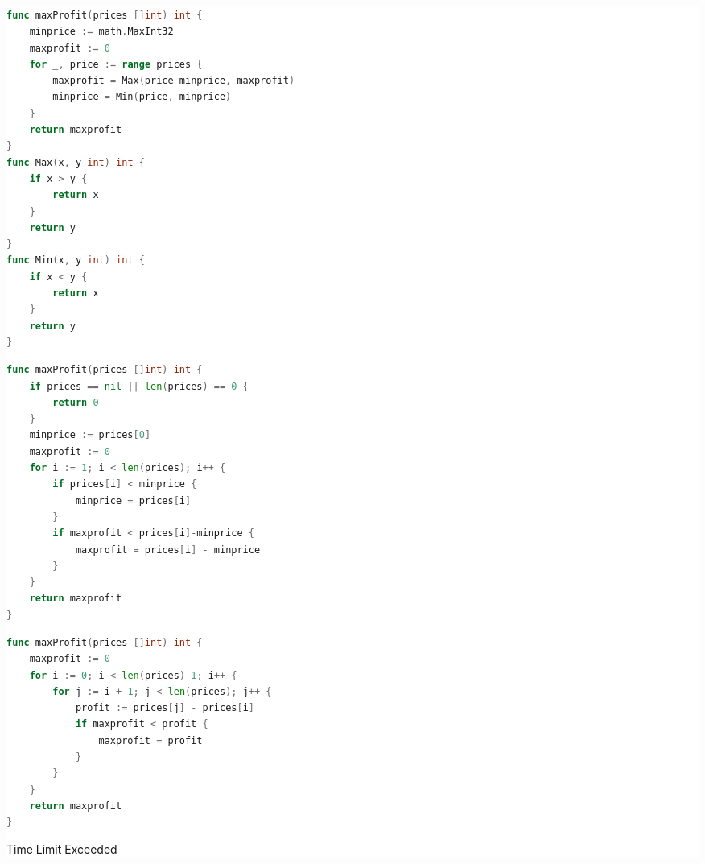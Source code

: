 ```go
func maxProfit(prices []int) int {
	minprice := math.MaxInt32
	maxprofit := 0
	for _, price := range prices {
		maxprofit = Max(price-minprice, maxprofit)
		minprice = Min(price, minprice)
	}
	return maxprofit
}
func Max(x, y int) int {
	if x > y {
		return x
	}
	return y
}
func Min(x, y int) int {
	if x < y {
		return x
	}
	return y
}
```

```go
func maxProfit(prices []int) int {
	if prices == nil || len(prices) == 0 {
		return 0
	}
	minprice := prices[0]
	maxprofit := 0
	for i := 1; i < len(prices); i++ {
		if prices[i] < minprice {
			minprice = prices[i]
		}
		if maxprofit < prices[i]-minprice {
			maxprofit = prices[i] - minprice
		}
	}
	return maxprofit
}
```

```go
func maxProfit(prices []int) int {
	maxprofit := 0
	for i := 0; i < len(prices)-1; i++ {
		for j := i + 1; j < len(prices); j++ {
			profit := prices[j] - prices[i]
			if maxprofit < profit {
				maxprofit = profit
			}
		}
	}
	return maxprofit
}
```
Time Limit Exceeded
